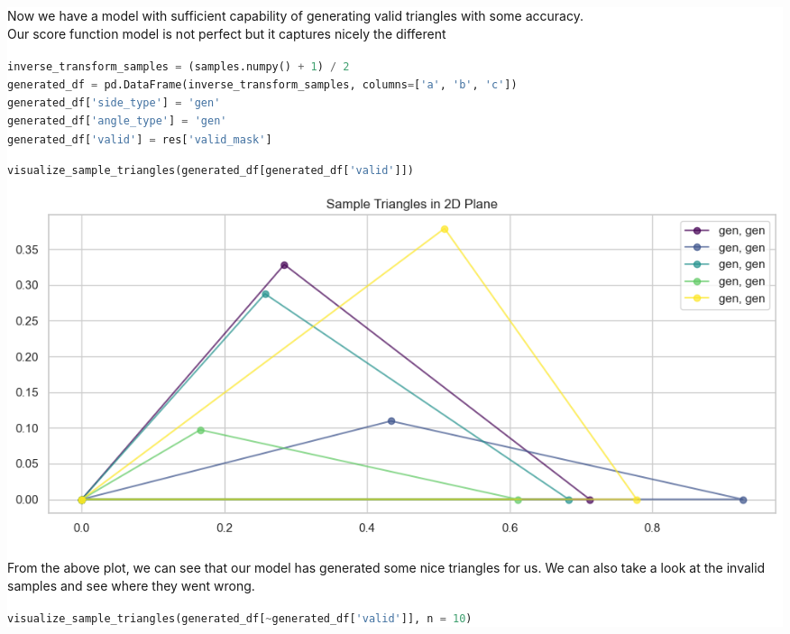 Now we have a model with sufficient capability of generating valid triangles with some accuracy.  
Our score function model is not perfect but it captures nicely the different 


```python
inverse_transform_samples = (samples.numpy() + 1) / 2
generated_df = pd.DataFrame(inverse_transform_samples, columns=['a', 'b', 'c'])
generated_df['side_type'] = 'gen'
generated_df['angle_type'] = 'gen'
generated_df['valid'] = res['valid_mask']
```


```python
visualize_sample_triangles(generated_df[generated_df['valid']])
```
<div class="nb-output">


    
![png](output_23_0.png)
    

  
</div>
From the above plot, we can see that our model has generated some nice triangles for us.  
We can also take a look at the invalid samples and see where they went wrong.


```python
visualize_sample_triangles(generated_df[~generated_df['valid']], n = 10)
```
<div class="nb-output">


    